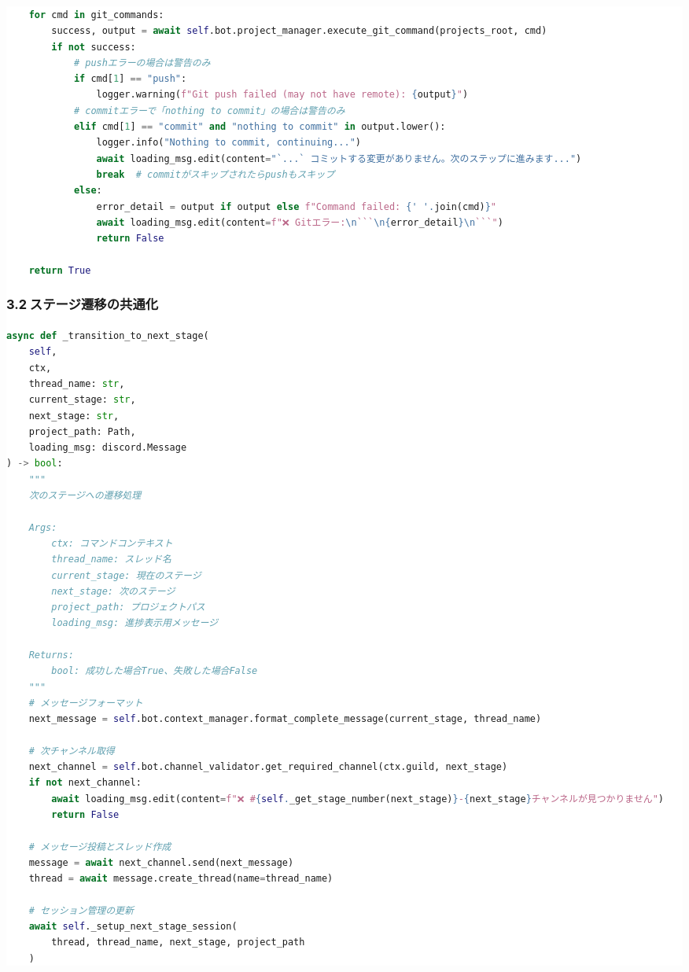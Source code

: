 ```python
    for cmd in git_commands:
        success, output = await self.bot.project_manager.execute_git_command(projects_root, cmd)
        if not success:
            # pushエラーの場合は警告のみ
            if cmd[1] == "push":
                logger.warning(f"Git push failed (may not have remote): {output}")
            # commitエラーで「nothing to commit」の場合は警告のみ
            elif cmd[1] == "commit" and "nothing to commit" in output.lower():
                logger.info("Nothing to commit, continuing...")
                await loading_msg.edit(content="`...` コミットする変更がありません。次のステップに進みます...")
                break  # commitがスキップされたらpushもスキップ
            else:
                error_detail = output if output else f"Command failed: {' '.join(cmd)}"
                await loading_msg.edit(content=f"❌ Gitエラー:\n```\n{error_detail}\n```")
                return False
    
    return True
```

### 3.2 ステージ遷移の共通化

```python
async def _transition_to_next_stage(
    self,
    ctx,
    thread_name: str,
    current_stage: str,
    next_stage: str,
    project_path: Path,
    loading_msg: discord.Message
) -> bool:
    """
    次のステージへの遷移処理
    
    Args:
        ctx: コマンドコンテキスト
        thread_name: スレッド名
        current_stage: 現在のステージ
        next_stage: 次のステージ
        project_path: プロジェクトパス
        loading_msg: 進捗表示用メッセージ
    
    Returns:
        bool: 成功した場合True、失敗した場合False
    """
    # メッセージフォーマット
    next_message = self.bot.context_manager.format_complete_message(current_stage, thread_name)
    
    # 次チャンネル取得
    next_channel = self.bot.channel_validator.get_required_channel(ctx.guild, next_stage)
    if not next_channel:
        await loading_msg.edit(content=f"❌ #{self._get_stage_number(next_stage)}-{next_stage}チャンネルが見つかりません")
        return False
    
    # メッセージ投稿とスレッド作成
    message = await next_channel.send(next_message)
    thread = await message.create_thread(name=thread_name)
    
    # セッション管理の更新
    await self._setup_next_stage_session(
        thread, thread_name, next_stage, project_path
    )
```